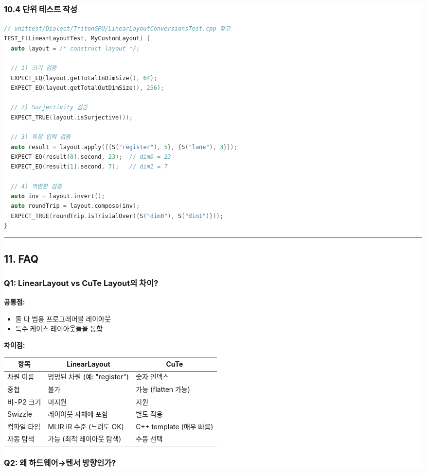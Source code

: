 ### 10.4 단위 테스트 작성

```cpp
// unittest/Dialect/TritonGPU/LinearLayoutConversionsTest.cpp 참고
TEST_F(LinearLayoutTest, MyCustomLayout) {
  auto layout = /* construct layout */;

  // 1) 크기 검증
  EXPECT_EQ(layout.getTotalInDimSize(), 64);
  EXPECT_EQ(layout.getTotalOutDimSize(), 256);

  // 2) Surjectivity 검증
  EXPECT_TRUE(layout.isSurjective());

  // 3) 특정 입력 검증
  auto result = layout.apply({{S("register"), 5}, {S("lane"), 3}});
  EXPECT_EQ(result[0].second, 23);  // dim0 = 23
  EXPECT_EQ(result[1].second, 7);   // dim1 = 7

  // 4) 역변환 검증
  auto inv = layout.invert();
  auto roundTrip = layout.compose(inv);
  EXPECT_TRUE(roundTrip.isTrivialOver({S("dim0"), S("dim1")}));
}
```

---

## 11. FAQ

### Q1: LinearLayout vs CuTe Layout의 차이?

**공통점:**
- 둘 다 범용 프로그래머블 레이아웃
- 특수 케이스 레이아웃들을 통합

**차이점:**

| 항목 | LinearLayout | CuTe |
|------|--------------|------|
| 차원 이름 | 명명된 차원 (예: "register") | 숫자 인덱스 |
| 중첩 | 불가 | 가능 (flatten 가능) |
| 비-P2 크기 | 미지원 | 지원 |
| Swizzle | 레이아웃 자체에 포함 | 별도 적용 |
| 컴파일 타임 | MLIR IR 수준 (느려도 OK) | C++ template (매우 빠름) |
| 자동 탐색 | 가능 (최적 레이아웃 탐색) | 수동 선택 |

### Q2: 왜 하드웨어→텐서 방향인가?

